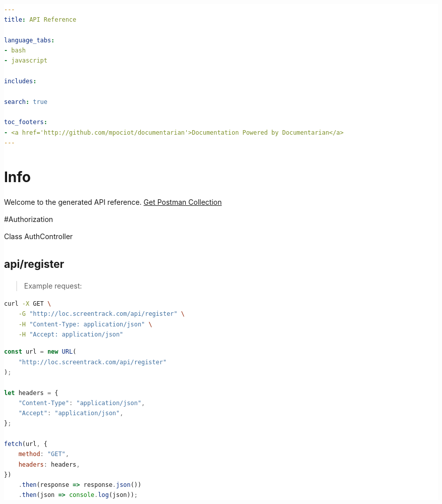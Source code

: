 ```yaml
---
title: API Reference

language_tabs:
- bash
- javascript

includes:

search: true

toc_footers:
- <a href='http://github.com/mpociot/documentarian'>Documentation Powered by Documentarian</a>
---
```


# Info

Welcome to the generated API reference.
[Get Postman Collection](http://loc.screentrack.com/docs/collection.json)



#Authorization


Class AuthController

## api/register
> Example request:

```bash
curl -X GET \
    -G "http://loc.screentrack.com/api/register" \
    -H "Content-Type: application/json" \
    -H "Accept: application/json"
```

```javascript
const url = new URL(
    "http://loc.screentrack.com/api/register"
);

let headers = {
    "Content-Type": "application/json",
    "Accept": "application/json",
};

fetch(url, {
    method: "GET",
    headers: headers,
})
    .then(response => response.json())
    .then(json => console.log(json));
```
